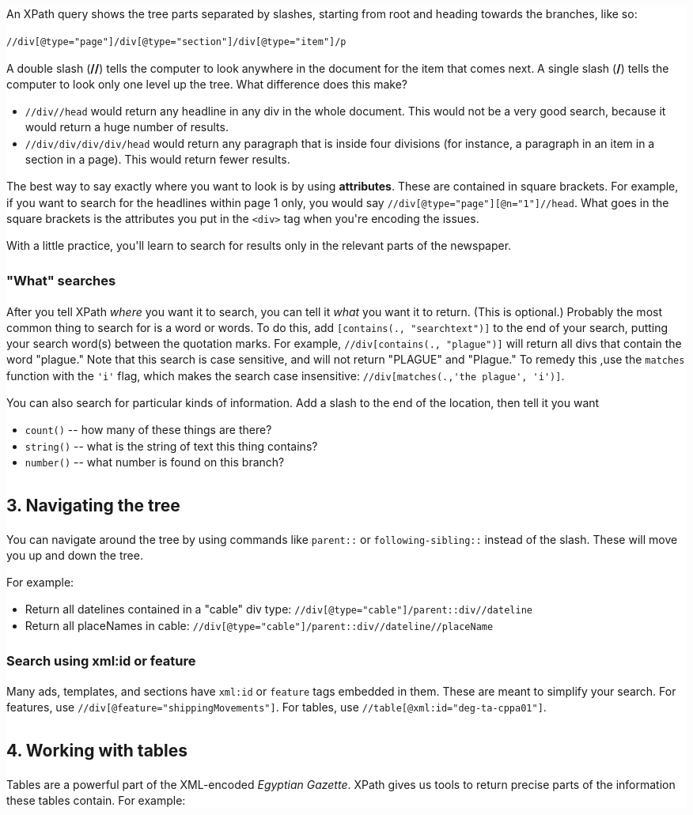 An XPath query shows the tree parts separated by slashes, starting from root and heading towards the branches, like so:

`//div[@type="page"]/div[@type="section"]/div[@type="item"]/p`

A double slash (**//**) tells the computer to look anywhere in the document for the item that comes next. A single slash (**/**) tells the computer to look only one level up the tree. What difference does this make?

- `//div//head` would return any headline in any div in the whole document. This would not be a very good search, because it would return a huge number of results.
- `//div/div/div/div/head` would return any paragraph that is inside four divisions (for instance, a paragraph in an item in a section in a page). This would return fewer results.

The best way to say exactly where you want to look is by using **attributes**. These are contained in square brackets. For example, if you want to search for the headlines within page 1 only, you would say `//div[@type="page"][@n="1"]//head`. What goes in the square brackets is the attributes you put in the `<div>` tag when you're encoding the issues.

With a little practice, you'll learn to search for results only in the relevant parts of the newspaper.

### "What" searches
After you tell XPath *where* you want it to search, you can tell it *what* you want it to return. (This is optional.) Probably the most common thing to search for is a word or words. To do this, add `[contains(., "searchtext")]` to the end of your search, putting your search word(s) between the quotation marks. For example, `//div[contains(., "plague")]` will return all divs that contain the word "plague." Note that this search is case sensitive, and will not return "PLAGUE" and "Plague." To remedy this ,use the `matches` function with the `'i'` flag, which makes the search case insensitive: `//div[matches(.,'the plague', 'i')]`.

You can also search for particular kinds of information. Add a slash to the end of the location, then tell it you want

- `count()` -- how many of these things are there?
- `string()` -- what is the string of text this thing contains?
- `number()` -- what number is found on this branch?

## 3. Navigating the tree
You can navigate around the tree by using commands like `parent::` or `following-sibling::` instead of the slash. These will move you up and down the tree.

For example:

- Return all datelines contained in a "cable" div type: `//div[@type="cable"]/parent::div//dateline`
- Return all placeNames in cable: `//div[@type="cable"]/parent::div//dateline//placeName`

### Search using xml:id or feature
Many ads, templates, and sections have `xml:id` or `feature` tags embedded in them. These are meant to simplify your search. For features, use `//div[@feature="shippingMovements"]`. For tables, use `//table[@xml:id="deg-ta-cppa01"]`.

## 4. Working with tables
Tables are a powerful part of the XML-encoded *Egyptian Gazette*. XPath gives us tools to return precise parts of the information these tables contain. For example:
